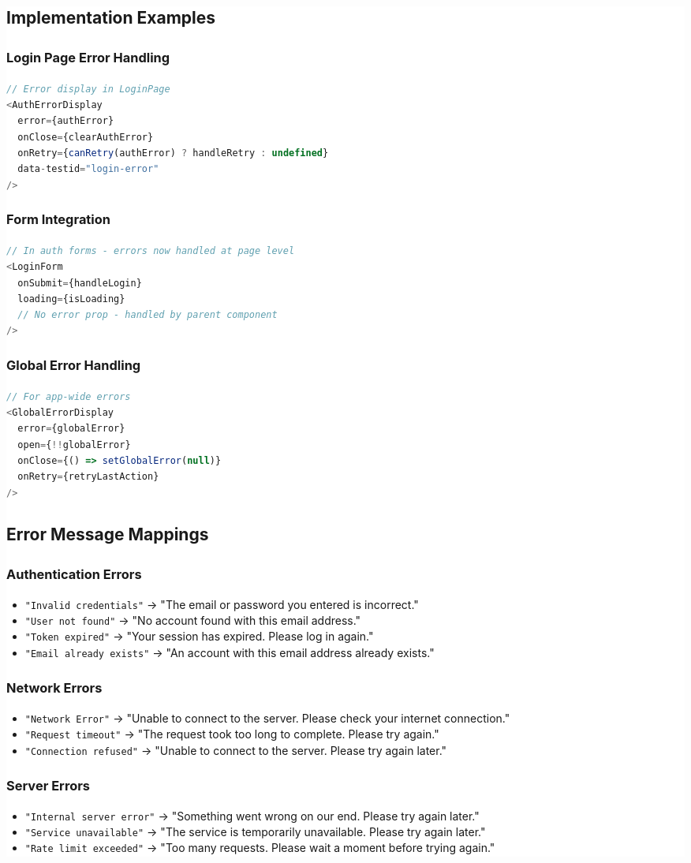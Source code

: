 ## Implementation Examples

### Login Page Error Handling

```typescript
// Error display in LoginPage
<AuthErrorDisplay
  error={authError}
  onClose={clearAuthError}
  onRetry={canRetry(authError) ? handleRetry : undefined}
  data-testid="login-error"
/>
```

### Form Integration

```typescript
// In auth forms - errors now handled at page level
<LoginForm
  onSubmit={handleLogin}
  loading={isLoading}
  // No error prop - handled by parent component
/>
```

### Global Error Handling

```typescript
// For app-wide errors
<GlobalErrorDisplay
  error={globalError}
  open={!!globalError}
  onClose={() => setGlobalError(null)}
  onRetry={retryLastAction}
/>
```

## Error Message Mappings

### Authentication Errors
- `"Invalid credentials"` → "The email or password you entered is incorrect."
- `"User not found"` → "No account found with this email address."
- `"Token expired"` → "Your session has expired. Please log in again."
- `"Email already exists"` → "An account with this email address already exists."

### Network Errors
- `"Network Error"` → "Unable to connect to the server. Please check your internet connection."
- `"Request timeout"` → "The request took too long to complete. Please try again."
- `"Connection refused"` → "Unable to connect to the server. Please try again later."

### Server Errors
- `"Internal server error"` → "Something went wrong on our end. Please try again later."
- `"Service unavailable"` → "The service is temporarily unavailable. Please try again later."
- `"Rate limit exceeded"` → "Too many requests. Please wait a moment before trying again."
